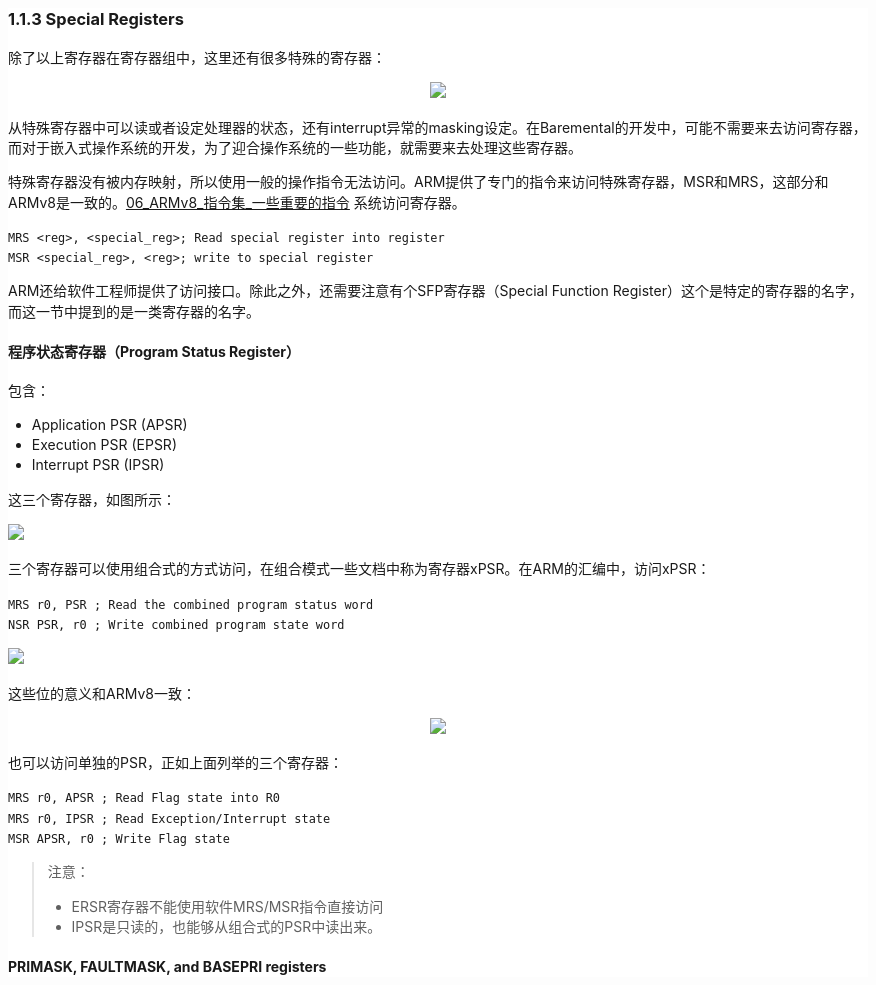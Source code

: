 ### 1.1.3 Special Registers

除了以上寄存器在寄存器组中，这里还有很多特殊的寄存器：

<div align='center'><img src="https://raw.githubusercontent.com/carloscn/images/main/typora202305190853880.png" width="80%" /></div>

从特殊寄存器中可以读或者设定处理器的状态，还有interrupt异常的masking设定。在Baremental的开发中，可能不需要来去访问寄存器，而对于嵌入式操作系统的开发，为了迎合操作系统的一些功能，就需要来去处理这些寄存器。

特殊寄存器没有被内存映射，所以使用一般的操作指令无法访问。ARM提供了专门的指令来访问特殊寄存器，MSR和MRS，这部分和ARMv8是一致的。[06_ARMv8_指令集_一些重要的指令](https://github.com/carloscn/blog/issues/12) 系统访问寄存器。

``` assembly
MRS <reg>, <special_reg>; Read special register into register
MSR <special_reg>, <reg>; write to special register
```

ARM还给软件工程师提供了访问接口。除此之外，还需要注意有个SFP寄存器（Special Function Register）这个是特定的寄存器的名字，而这一节中提到的是一类寄存器的名字。

#### 程序状态寄存器（Program Status Register）

包含：
* Application PSR (APSR)
* Execution PSR (EPSR)
* Interrupt PSR (IPSR)

这三个寄存器，如图所示：

![](https://raw.githubusercontent.com/carloscn/images/main/typoratypora202305220903020.png)

三个寄存器可以使用组合式的方式访问，在组合模式一些文档中称为寄存器xPSR。在ARM的汇编中，访问xPSR：

```Assembly
MRS r0, PSR ; Read the combined program status word
NSR PSR, r0 ; Write combined program state word
```

![](https://raw.githubusercontent.com/carloscn/images/main/typoratypora202305220907735.png)

这些位的意义和ARMv8一致：

<div align='center'><img src="https://raw.githubusercontent.com/carloscn/images/main/typora202305220907004.png" width="80%" /></div>

也可以访问单独的PSR，正如上面列举的三个寄存器：

```Assembly
MRS r0, APSR ; Read Flag state into R0
MRS r0, IPSR ; Read Exception/Interrupt state
MSR APSR, r0 ; Write Flag state
```

> 注意：
> * ERSR寄存器不能使用软件MRS/MSR指令直接访问
> * IPSR是只读的，也能够从组合式的PSR中读出来。

#### PRIMASK, FAULTMASK, and BASEPRI registers
